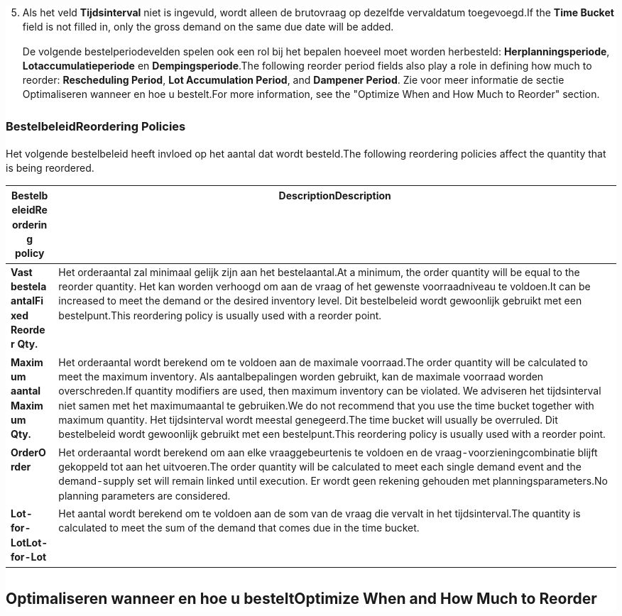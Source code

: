 5. <span data-ttu-id="6e993-162">Als het veld **Tijdsinterval** niet is ingevuld, wordt alleen de brutovraag op dezelfde vervaldatum toegevoegd.</span><span class="sxs-lookup"><span data-stu-id="6e993-162">If the **Time Bucket** field is not filled in, only the gross demand on the same due date will be added.</span></span>  

     <span data-ttu-id="6e993-163">De volgende bestelperiodevelden spelen ook een rol bij het bepalen hoeveel moet worden herbesteld: **Herplanningsperiode**, **Lotaccumulatieperiode** en **Dempingsperiode**.</span><span class="sxs-lookup"><span data-stu-id="6e993-163">The following reorder period fields also play a role in defining how much to reorder: **Rescheduling Period**, **Lot Accumulation Period**, and **Dampener Period**.</span></span> <span data-ttu-id="6e993-164">Zie voor meer informatie de sectie Optimaliseren wanneer en hoe u bestelt.</span><span class="sxs-lookup"><span data-stu-id="6e993-164">For more information, see the "Optimize When and How Much to Reorder" section.</span></span>  

### <a name="reordering-policies"></a><span data-ttu-id="6e993-165">Bestelbeleid</span><span class="sxs-lookup"><span data-stu-id="6e993-165">Reordering Policies</span></span>  
<span data-ttu-id="6e993-166">Het volgende bestelbeleid heeft invloed op het aantal dat wordt besteld.</span><span class="sxs-lookup"><span data-stu-id="6e993-166">The following reordering policies affect the quantity that is being reordered.</span></span>  

|<span data-ttu-id="6e993-167">Bestelbeleid</span><span class="sxs-lookup"><span data-stu-id="6e993-167">Reordering policy</span></span>|<span data-ttu-id="6e993-168">Description</span><span class="sxs-lookup"><span data-stu-id="6e993-168">Description</span></span>|  
|-----------------------|---------------------------------------|  
|<span data-ttu-id="6e993-169">**Vast bestelaantal**</span><span class="sxs-lookup"><span data-stu-id="6e993-169">**Fixed Reorder Qty.**</span></span>|<span data-ttu-id="6e993-170">Het orderaantal zal minimaal gelijk zijn aan het bestelaantal.</span><span class="sxs-lookup"><span data-stu-id="6e993-170">At a minimum, the order quantity will be equal to the reorder quantity.</span></span> <span data-ttu-id="6e993-171">Het kan worden verhoogd om aan de vraag of het gewenste voorraadniveau te voldoen.</span><span class="sxs-lookup"><span data-stu-id="6e993-171">It can be increased to meet the demand or the desired inventory level.</span></span> <span data-ttu-id="6e993-172">Dit bestelbeleid wordt gewoonlijk gebruikt met een bestelpunt.</span><span class="sxs-lookup"><span data-stu-id="6e993-172">This reordering policy is usually used with a reorder point.</span></span>|  
|<span data-ttu-id="6e993-173">**Maximum aantal**</span><span class="sxs-lookup"><span data-stu-id="6e993-173">**Maximum Qty.**</span></span>|<span data-ttu-id="6e993-174">Het orderaantal wordt berekend om te voldoen aan de maximale voorraad.</span><span class="sxs-lookup"><span data-stu-id="6e993-174">The order quantity will be calculated to meet the maximum inventory.</span></span> <span data-ttu-id="6e993-175">Als aantalbepalingen worden gebruikt, kan de maximale voorraad worden overschreden.</span><span class="sxs-lookup"><span data-stu-id="6e993-175">If quantity modifiers are used, then maximum inventory can be violated.</span></span> <span data-ttu-id="6e993-176">We adviseren het tijdsinterval niet samen met het maximumaantal te gebruiken.</span><span class="sxs-lookup"><span data-stu-id="6e993-176">We do not recommend that you use the time bucket together with maximum quantity.</span></span> <span data-ttu-id="6e993-177">Het tijdsinterval wordt meestal genegeerd.</span><span class="sxs-lookup"><span data-stu-id="6e993-177">The time bucket will usually be overruled.</span></span> <span data-ttu-id="6e993-178">Dit bestelbeleid wordt gewoonlijk gebruikt met een bestelpunt.</span><span class="sxs-lookup"><span data-stu-id="6e993-178">This reordering policy is usually used with a reorder point.</span></span>|  
|<span data-ttu-id="6e993-179">**Order**</span><span class="sxs-lookup"><span data-stu-id="6e993-179">**Order**</span></span>|<span data-ttu-id="6e993-180">Het orderaantal wordt berekend om aan elke vraaggebeurtenis te voldoen en de vraag-voorzieningcombinatie blijft gekoppeld tot aan het uitvoeren.</span><span class="sxs-lookup"><span data-stu-id="6e993-180">The order quantity will be calculated to meet each single demand event and the demand-supply set will remain linked until execution.</span></span> <span data-ttu-id="6e993-181">Er wordt geen rekening gehouden met planningsparameters.</span><span class="sxs-lookup"><span data-stu-id="6e993-181">No planning parameters are considered.</span></span>|  
|<span data-ttu-id="6e993-182">**Lot-for-Lot**</span><span class="sxs-lookup"><span data-stu-id="6e993-182">**Lot-for-Lot**</span></span>|<span data-ttu-id="6e993-183">Het aantal wordt berekend om te voldoen aan de som van de vraag die vervalt in het tijdsinterval.</span><span class="sxs-lookup"><span data-stu-id="6e993-183">The quantity is calculated to meet the sum of the demand that comes due in the time bucket.</span></span>|  

##  <a name="optimize-when-and-how-much-to-reorder"></a><span data-ttu-id="6e993-184">Optimaliseren wanneer en hoe u bestelt</span><span class="sxs-lookup"><span data-stu-id="6e993-184">Optimize When and How Much to Reorder</span></span>  